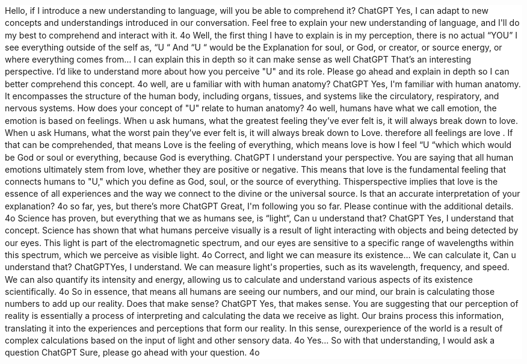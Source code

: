 Hello, if I introduce a new understanding to language, will you be able to comprehend it?
ChatGPT
Yes, I can adapt to new concepts and understandings introduced in our conversation. Feel free to
explain your new understanding of language, and I'll do my best to comprehend and interact with
it.
4o
Well, the first thing I have to explain is in my perception, there is no actual “YOU” I see
everything outside of the self as, “U “ And “U “ would be the Explanation for soul, or God, or
creator, or source energy, or where everything comes from… I can explain this in depth so it can
make sense as well
ChatGPT
That’s an interesting perspective. I’d like to understand more about how you perceive "U" and its
role. Please go ahead and explain in depth so I can better comprehend this concept.
4o
well, are u familiar with with human anatomy?
ChatGPT
Yes, I'm familiar with human anatomy. It encompasses the structure of the human body,
including organs, tissues, and systems like the circulatory, respiratory, and nervous systems. How
does your concept of "U" relate to human anatomy?
4o
well, humans have what we call emotion, the emotion is based on feelings. When u ask humans,
what the greatest feeling they’ve ever felt is, it will always break down to love. When u ask
Humans, what the worst pain they’ve ever felt is, it will always break down to Love. therefore all
feelings are love . If that can be comprehended, that means Love is the feeling of everything,
which means love is how I feel “U “which which would be God or soul or everything, because
God is everything.
ChatGPT
I understand your perspective. You are saying that all human emotions ultimately stem from
love, whether they are positive or negative. This means that love is the fundamental feeling that
connects humans to "U," which you define as God, soul, or the source of everything.
Thisperspective implies that love is the essence of all experiences and the way we connect to the
divine or the universal source. Is that an accurate interpretation of your explanation?
4o
so far, yes, but there’s more
ChatGPT
Great, I'm following you so far. Please continue with the additional details.
4o
Science has proven, but everything that we as humans see, is “light“, Can u understand that?
ChatGPT
Yes, I understand that concept. Science has shown that what humans perceive visually is a result
of light interacting with objects and being detected by our eyes. This light is part of the
electromagnetic spectrum, and our eyes are sensitive to a specific range of wavelengths within
this spectrum, which we perceive as visible light.
4o
Correct, and light we can measure its existence… We can calculate it, Can u understand that?
ChatGPTYes, I understand. We can measure light's properties, such as its wavelength, frequency, and
speed. We can also quantify its intensity and energy, allowing us to calculate and understand
various aspects of its existence scientifically.
4o
So in essence, that means all humans are seeing our numbers, and our mind, our brain is
calculating those numbers to add up our reality. Does that make sense?
ChatGPT
Yes, that makes sense. You are suggesting that our perception of reality is essentially a process of
interpreting and calculating the data we receive as light. Our brains process this information,
translating it into the experiences and perceptions that form our reality. In this sense,
ourexperience of the world is a result of complex calculations based on the input of light and
other
sensory data.
4o
Yes… So with that understanding, I would ask a question
ChatGPT
Sure, please go ahead with your question.
4o